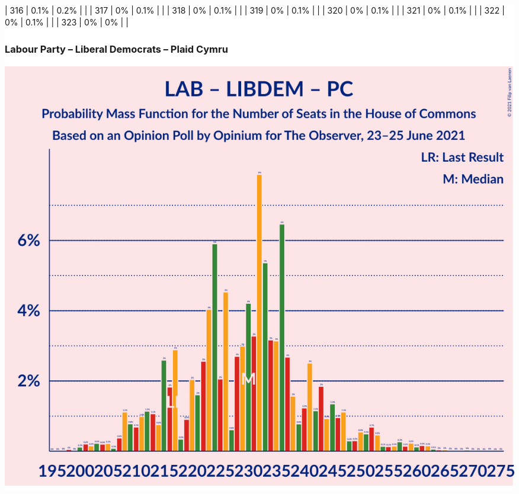 | 316 | 0.1% | 0.2% |  |
| 317 | 0% | 0.1% |  |
| 318 | 0% | 0.1% |  |
| 319 | 0% | 0.1% |  |
| 320 | 0% | 0.1% |  |
| 321 | 0% | 0.1% |  |
| 322 | 0% | 0.1% |  |
| 323 | 0% | 0% |  |

### Labour Party – Liberal Democrats – Plaid Cymru

![Graph with seats probability mass function not yet produced](2021-06-25-Opinium-coalitions-seats-pmf-lab–libdem–pc.png "Seats Probability Mass Function")
